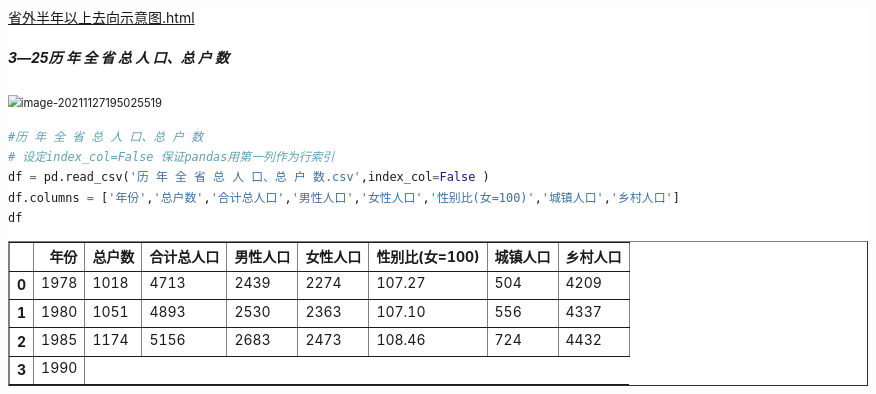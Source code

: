   [省外半年以上去向示意图.html](省外半年以上去向示意图.html)

##### 3―25历 年 全 省 总 人 口、总 户 数

<img src="https://img2022.cnblogs.com/blog/2661728/202202/2661728-20220228095349850-1548505959.png" alt="image-20211127195025519" style="zoom:80%;" />

```python
#历 年 全 省 总 人 口、总 户 数
# 设定index_col=False 保证pandas用第一列作为行索引
df = pd.read_csv('历 年 全 省 总 人 口、总 户 数.csv',index_col=False )
df.columns = ['年份','总户数','合计总人口','男性人口','女性人口','性别比(女=100)','城镇人口','乡村人口']
df
```
<table border="1" class="dataframe">
  <thead>
    <tr style="text-align: right;">
      <th></th>
      <th>年份</th>
      <th>总户数</th>
      <th>合计总人口</th>
      <th>男性人口</th>
      <th>女性人口</th>
      <th>性别比(女=100)</th>
      <th>城镇人口</th>
      <th>乡村人口</th>
    </tr>
  </thead>
  <tbody>
    <tr>
      <th>0</th>
      <td>1978</td>
      <td>1018</td>
      <td>4713</td>
      <td>2439</td>
      <td>2274</td>
      <td>107.27</td>
      <td>504</td>
      <td>4209</td>
    </tr>
    <tr>
      <th>1</th>
      <td>1980</td>
      <td>1051</td>
      <td>4893</td>
      <td>2530</td>
      <td>2363</td>
      <td>107.10</td>
      <td>556</td>
      <td>4337</td>
    </tr>
    <tr>
      <th>2</th>
      <td>1985</td>
      <td>1174</td>
      <td>5156</td>
      <td>2683</td>
      <td>2473</td>
      <td>108.46</td>
      <td>724</td>
      <td>4432</td>
    </tr>
    <tr>
      <th>3</th>
      <td>1990</td>